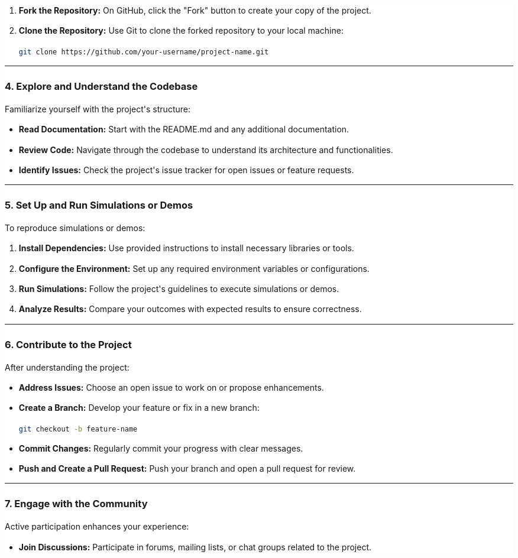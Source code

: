 1. **Fork the Repository:** On GitHub, click the "Fork" button to create your copy of the project.

2. **Clone the Repository:** Use Git to clone the forked repository to your local machine:

   ```sh
   git clone https://github.com/your-username/project-name.git
   ```

---

### **4. Explore and Understand the Codebase**

Familiarize yourself with the project's structure:

- **Read Documentation:** Start with the README.md and any additional documentation.

- **Review Code:** Navigate through the codebase to understand its architecture and functionalities.

- **Identify Issues:** Check the project's issue tracker for open issues or feature requests.

---

### **5. Set Up and Run Simulations or Demos**

To reproduce simulations or demos:

1. **Install Dependencies:** Use provided instructions to install necessary libraries or tools.

2. **Configure the Environment:** Set up any required environment variables or configurations.

3. **Run Simulations:** Follow the project's guidelines to execute simulations or demos.

4. **Analyze Results:** Compare your outcomes with expected results to ensure correctness.

---

### **6. Contribute to the Project**

After understanding the project:

- **Address Issues:** Choose an open issue to work on or propose enhancements.

- **Create a Branch:** Develop your feature or fix in a new branch:

   ```sh
   git checkout -b feature-name
   ```

- **Commit Changes:** Regularly commit your progress with clear messages.

- **Push and Create a Pull Request:** Push your branch and open a pull request for review.

---

### **7. Engage with the Community**

Active participation enhances your experience:

- **Join Discussions:** Participate in forums, mailing lists, or chat groups related to the project.
